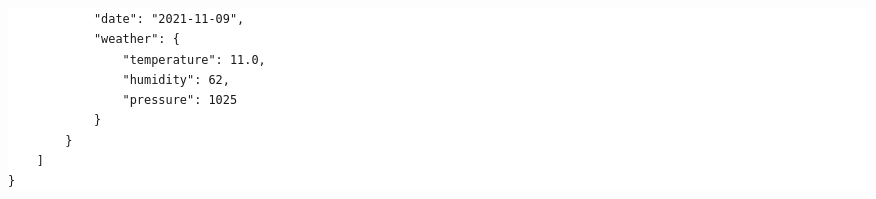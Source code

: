 ```
            "date": "2021-11-09",
            "weather": {
                "temperature": 11.0,
                "humidity": 62,
                "pressure": 1025
            }
        }
    ]
}
```


